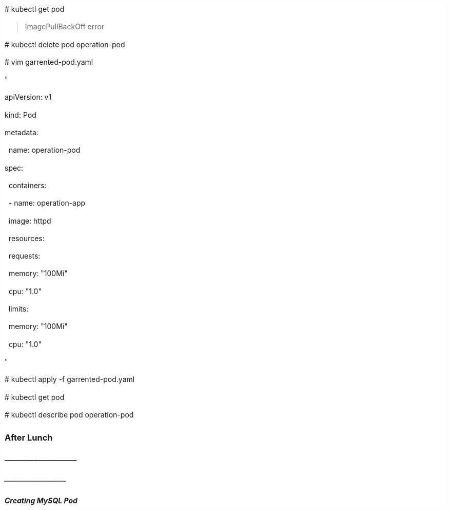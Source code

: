 \# kubectl get pod

>ImagePullBackOff error

\# kubectl delete pod operation-pod

\# vim garrented-pod.yaml

>

"

apiVersion: v1

kind: Pod

metadata:

  name: operation-pod



spec:

  containers:

  - name: operation-app

    image: httpd

    resources:

      requests:

 	memory: "100Mi"

 	cpu: "1.0"

      limits:

 	memory: "100Mi"

 	cpu: "1.0"



"

\# kubectl apply -f garrented-pod.yaml

\# kubectl get pod

\# kubectl describe pod operation-pod





### After Lunch

\_\_\_\_\_\_\_\_\_\_\_\_\_\_\_\_\_\_\_\_\_\_

##### \_\_\_\_\_\_\_\_\_\_\_\_\_\_\_\_\_\_

##### Creating MySQL Pod
